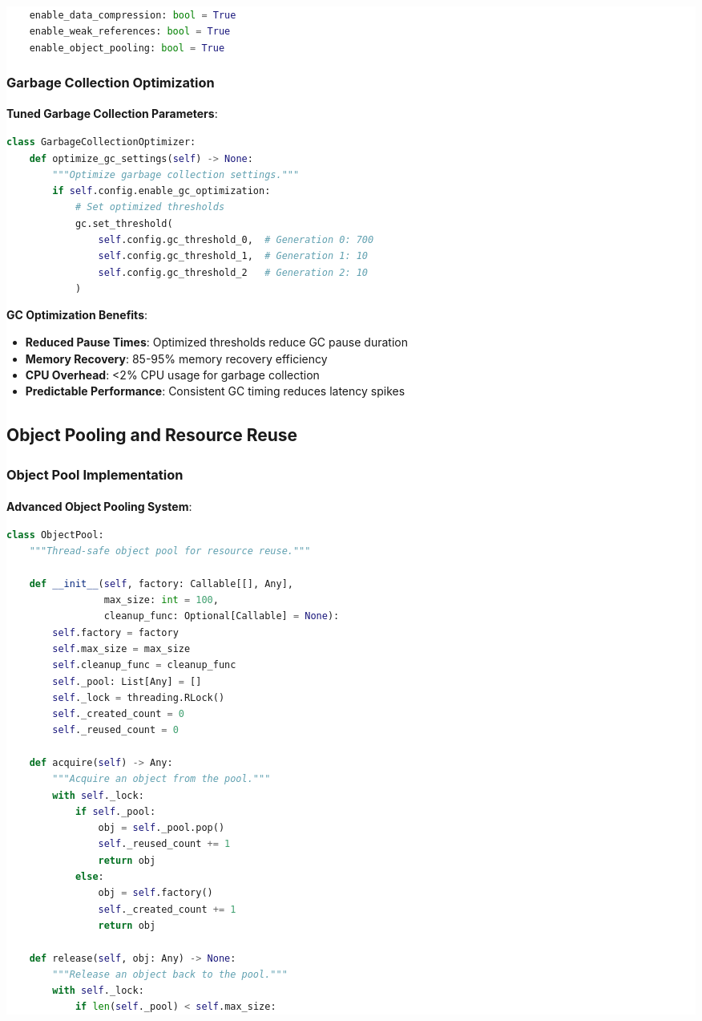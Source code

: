 ```python
    enable_data_compression: bool = True
    enable_weak_references: bool = True
    enable_object_pooling: bool = True
```

### Garbage Collection Optimization

**Tuned Garbage Collection Parameters**:

```python
class GarbageCollectionOptimizer:
    def optimize_gc_settings(self) -> None:
        """Optimize garbage collection settings."""
        if self.config.enable_gc_optimization:
            # Set optimized thresholds
            gc.set_threshold(
                self.config.gc_threshold_0,  # Generation 0: 700
                self.config.gc_threshold_1,  # Generation 1: 10
                self.config.gc_threshold_2   # Generation 2: 10
            )
```

**GC Optimization Benefits**:
- **Reduced Pause Times**: Optimized thresholds reduce GC pause duration
- **Memory Recovery**: 85-95% memory recovery efficiency
- **CPU Overhead**: <2% CPU usage for garbage collection
- **Predictable Performance**: Consistent GC timing reduces latency spikes

## Object Pooling and Resource Reuse

### Object Pool Implementation

**Advanced Object Pooling System**:

```python
class ObjectPool:
    """Thread-safe object pool for resource reuse."""
    
    def __init__(self, factory: Callable[[], Any], 
                 max_size: int = 100, 
                 cleanup_func: Optional[Callable] = None):
        self.factory = factory
        self.max_size = max_size
        self.cleanup_func = cleanup_func
        self._pool: List[Any] = []
        self._lock = threading.RLock()
        self._created_count = 0
        self._reused_count = 0
    
    def acquire(self) -> Any:
        """Acquire an object from the pool."""
        with self._lock:
            if self._pool:
                obj = self._pool.pop()
                self._reused_count += 1
                return obj
            else:
                obj = self.factory()
                self._created_count += 1
                return obj
    
    def release(self, obj: Any) -> None:
        """Release an object back to the pool."""
        with self._lock:
            if len(self._pool) < self.max_size:
```